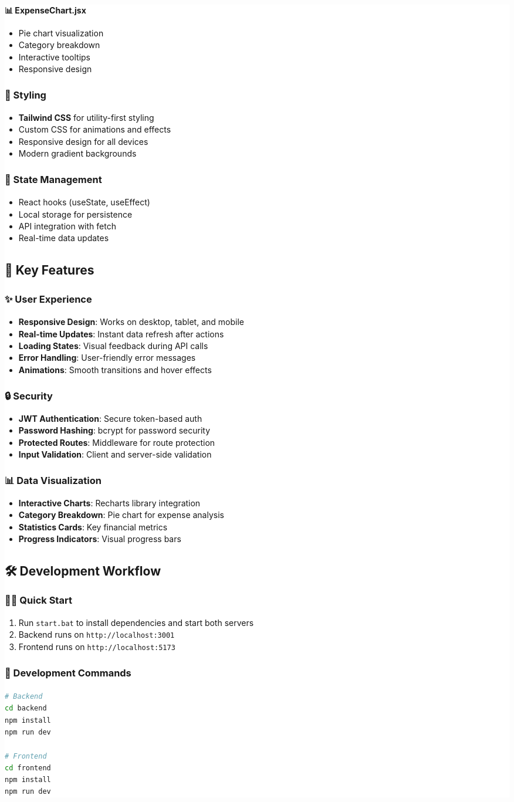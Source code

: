 #### 📊 ExpenseChart.jsx
- Pie chart visualization
- Category breakdown
- Interactive tooltips
- Responsive design

### 🎨 Styling
- **Tailwind CSS** for utility-first styling
- Custom CSS for animations and effects
- Responsive design for all devices
- Modern gradient backgrounds

### 🔄 State Management
- React hooks (useState, useEffect)
- Local storage for persistence
- API integration with fetch
- Real-time data updates

## 🚀 Key Features

### ✨ User Experience
- **Responsive Design**: Works on desktop, tablet, and mobile
- **Real-time Updates**: Instant data refresh after actions
- **Loading States**: Visual feedback during API calls
- **Error Handling**: User-friendly error messages
- **Animations**: Smooth transitions and hover effects

### 🔒 Security
- **JWT Authentication**: Secure token-based auth
- **Password Hashing**: bcrypt for password security
- **Protected Routes**: Middleware for route protection
- **Input Validation**: Client and server-side validation

### 📊 Data Visualization
- **Interactive Charts**: Recharts library integration
- **Category Breakdown**: Pie chart for expense analysis
- **Statistics Cards**: Key financial metrics
- **Progress Indicators**: Visual progress bars

## 🛠️ Development Workflow

### 🏃‍♂️ Quick Start
1. Run `start.bat` to install dependencies and start both servers
2. Backend runs on `http://localhost:3001`
3. Frontend runs on `http://localhost:5173`

### 🔧 Development Commands
```bash
# Backend
cd backend
npm install
npm run dev

# Frontend
cd frontend
npm install
npm run dev
```
